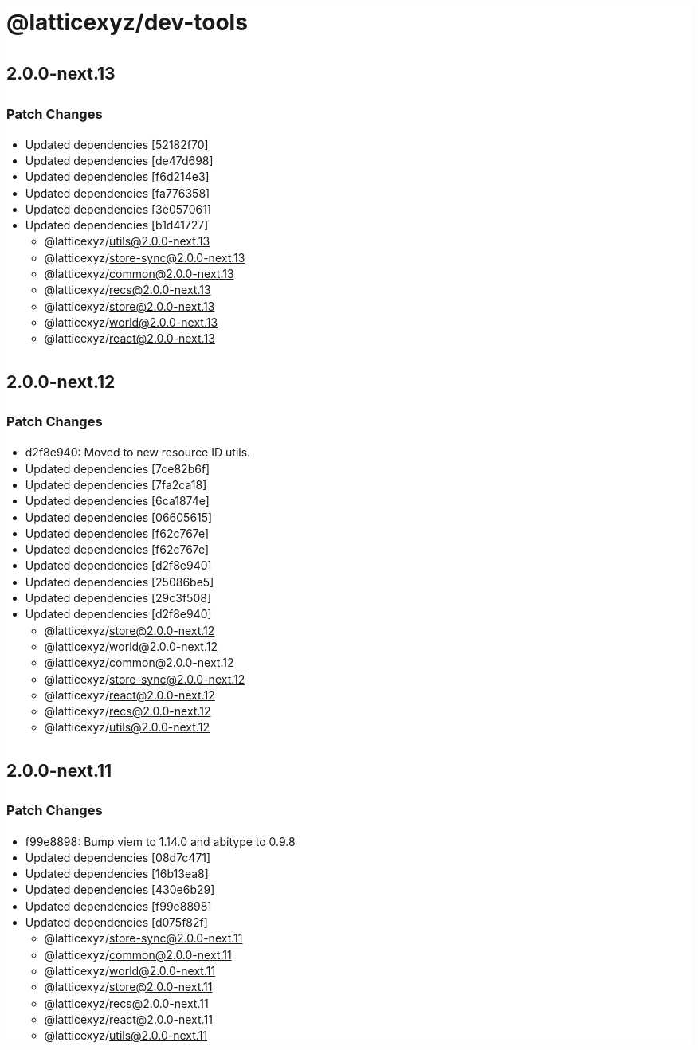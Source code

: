 # @latticexyz/dev-tools

## 2.0.0-next.13

### Patch Changes

- Updated dependencies [52182f70]
- Updated dependencies [de47d698]
- Updated dependencies [f6d214e3]
- Updated dependencies [fa776358]
- Updated dependencies [3e057061]
- Updated dependencies [b1d41727]
  - @latticexyz/utils@2.0.0-next.13
  - @latticexyz/store-sync@2.0.0-next.13
  - @latticexyz/common@2.0.0-next.13
  - @latticexyz/recs@2.0.0-next.13
  - @latticexyz/store@2.0.0-next.13
  - @latticexyz/world@2.0.0-next.13
  - @latticexyz/react@2.0.0-next.13

## 2.0.0-next.12

### Patch Changes

- d2f8e940: Moved to new resource ID utils.
- Updated dependencies [7ce82b6f]
- Updated dependencies [7fa2ca18]
- Updated dependencies [6ca1874e]
- Updated dependencies [06605615]
- Updated dependencies [f62c767e]
- Updated dependencies [f62c767e]
- Updated dependencies [d2f8e940]
- Updated dependencies [25086be5]
- Updated dependencies [29c3f508]
- Updated dependencies [d2f8e940]
  - @latticexyz/store@2.0.0-next.12
  - @latticexyz/world@2.0.0-next.12
  - @latticexyz/common@2.0.0-next.12
  - @latticexyz/store-sync@2.0.0-next.12
  - @latticexyz/react@2.0.0-next.12
  - @latticexyz/recs@2.0.0-next.12
  - @latticexyz/utils@2.0.0-next.12

## 2.0.0-next.11

### Patch Changes

- f99e8898: Bump viem to 1.14.0 and abitype to 0.9.8
- Updated dependencies [08d7c471]
- Updated dependencies [16b13ea8]
- Updated dependencies [430e6b29]
- Updated dependencies [f99e8898]
- Updated dependencies [d075f82f]
  - @latticexyz/store-sync@2.0.0-next.11
  - @latticexyz/common@2.0.0-next.11
  - @latticexyz/world@2.0.0-next.11
  - @latticexyz/store@2.0.0-next.11
  - @latticexyz/recs@2.0.0-next.11
  - @latticexyz/react@2.0.0-next.11
  - @latticexyz/utils@2.0.0-next.11
